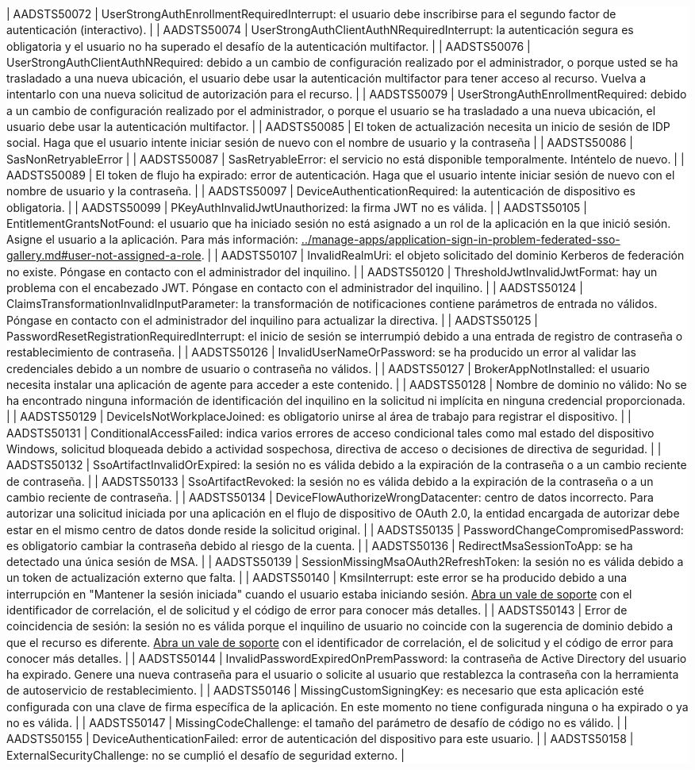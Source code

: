 | AADSTS50072 | UserStrongAuthEnrollmentRequiredInterrupt: el usuario debe inscribirse para el segundo factor de autenticación (interactivo). |
| AADSTS50074 | UserStrongAuthClientAuthNRequiredInterrupt: la autenticación segura es obligatoria y el usuario no ha superado el desafío de la autenticación multifactor. |
| AADSTS50076 | UserStrongAuthClientAuthNRequired: debido a un cambio de configuración realizado por el administrador, o porque usted se ha trasladado a una nueva ubicación, el usuario debe usar la autenticación multifactor para tener acceso al recurso. Vuelva a intentarlo con una nueva solicitud de autorización para el recurso. |
| AADSTS50079 | UserStrongAuthEnrollmentRequired: debido a un cambio de configuración realizado por el administrador, o porque el usuario se ha trasladado a una nueva ubicación, el usuario debe usar la autenticación multifactor. |
| AADSTS50085 | El token de actualización necesita un inicio de sesión de IDP social. Haga que el usuario intente iniciar sesión de nuevo con el nombre de usuario y la contraseña |
| AADSTS50086 | SasNonRetryableError |
| AADSTS50087 | SasRetryableError: el servicio no está disponible temporalmente. Inténtelo de nuevo. |
| AADSTS50089 | El token de flujo ha expirado: error de autenticación. Haga que el usuario intente iniciar sesión de nuevo con el nombre de usuario y la contraseña. |
| AADSTS50097 | DeviceAuthenticationRequired: la autenticación de dispositivo es obligatoria. |
| AADSTS50099 | PKeyAuthInvalidJwtUnauthorized: la firma JWT no es válida. |
| AADSTS50105 | EntitlementGrantsNotFound: el usuario que ha iniciado sesión no está asignado a un rol de la aplicación en la que inició sesión. Asigne el usuario a la aplicación. Para más información: [../manage-apps/application-sign-in-problem-federated-sso-gallery.md#user-not-assigned-a-role](../manage-apps/application-sign-in-problem-federated-sso-gallery.md#user-not-assigned-a-role). |
| AADSTS50107 | InvalidRealmUri: el objeto solicitado del dominio Kerberos de federación no existe. Póngase en contacto con el administrador del inquilino. |
| AADSTS50120 | ThresholdJwtInvalidJwtFormat: hay un problema con el encabezado JWT. Póngase en contacto con el administrador del inquilino. |
| AADSTS50124 | ClaimsTransformationInvalidInputParameter: la transformación de notificaciones contiene parámetros de entrada no válidos. Póngase en contacto con el administrador del inquilino para actualizar la directiva. |
| AADSTS50125 | PasswordResetRegistrationRequiredInterrupt: el inicio de sesión se interrumpió debido a una entrada de registro de contraseña o restablecimiento de contraseña. |
| AADSTS50126 | InvalidUserNameOrPassword: se ha producido un error al validar las credenciales debido a un nombre de usuario o contraseña no válidos. |
| AADSTS50127 | BrokerAppNotInstalled: el usuario necesita instalar una aplicación de agente para acceder a este contenido. |
| AADSTS50128 | Nombre de dominio no válido: No se ha encontrado ninguna información de identificación del inquilino en la solicitud ni implícita en ninguna credencial proporcionada. |
| AADSTS50129 | DeviceIsNotWorkplaceJoined: es obligatorio unirse al área de trabajo para registrar el dispositivo. |
| AADSTS50131 | ConditionalAccessFailed: indica varios errores de acceso condicional tales como mal estado del dispositivo Windows, solicitud bloqueada debido a actividad sospechosa, directiva de acceso o decisiones de directiva de seguridad. |
| AADSTS50132 | SsoArtifactInvalidOrExpired: la sesión no es válida debido a la expiración de la contraseña o a un cambio reciente de contraseña. |
| AADSTS50133 | SsoArtifactRevoked: la sesión no es válida debido a la expiración de la contraseña o a un cambio reciente de contraseña. |
| AADSTS50134 | DeviceFlowAuthorizeWrongDatacenter: centro de datos incorrecto. Para autorizar una solicitud iniciada por una aplicación en el flujo de dispositivo de OAuth 2.0, la entidad encargada de autorizar debe estar en el mismo centro de datos donde reside la solicitud original. |
| AADSTS50135 | PasswordChangeCompromisedPassword: es obligatorio cambiar la contraseña debido al riesgo de la cuenta. |
| AADSTS50136 | RedirectMsaSessionToApp: se ha detectado una única sesión de MSA. |
| AADSTS50139 | SessionMissingMsaOAuth2RefreshToken: la sesión no es válida debido a un token de actualización externo que falta. |
| AADSTS50140 | KmsiInterrupt: este error se ha producido debido a una interrupción en "Mantener la sesión iniciada" cuando el usuario estaba iniciando sesión. [Abra un vale de soporte](../fundamentals/active-directory-troubleshooting-support-howto.md) con el identificador de correlación, el de solicitud y el código de error para conocer más detalles. |
| AADSTS50143 | Error de coincidencia de sesión: la sesión no es válida porque el inquilino de usuario no coincide con la sugerencia de dominio debido a que el recurso es diferente. [Abra un vale de soporte](../fundamentals/active-directory-troubleshooting-support-howto.md) con el identificador de correlación, el de solicitud y el código de error para conocer más detalles. |
| AADSTS50144 | InvalidPasswordExpiredOnPremPassword: la contraseña de Active Directory del usuario ha expirado. Genere una nueva contraseña para el usuario o solicite al usuario que restablezca la contraseña con la herramienta de autoservicio de restablecimiento. |
| AADSTS50146 | MissingCustomSigningKey: es necesario que esta aplicación esté configurada con una clave de firma específica de la aplicación. En este momento no tiene configurada ninguna o ha expirado o ya no es válida. |
| AADSTS50147 | MissingCodeChallenge: el tamaño del parámetro de desafío de código no es válido. |
| AADSTS50155 | DeviceAuthenticationFailed: error de autenticación del dispositivo para este usuario. |
| AADSTS50158 | ExternalSecurityChallenge: no se cumplió el desafío de seguridad externo. |